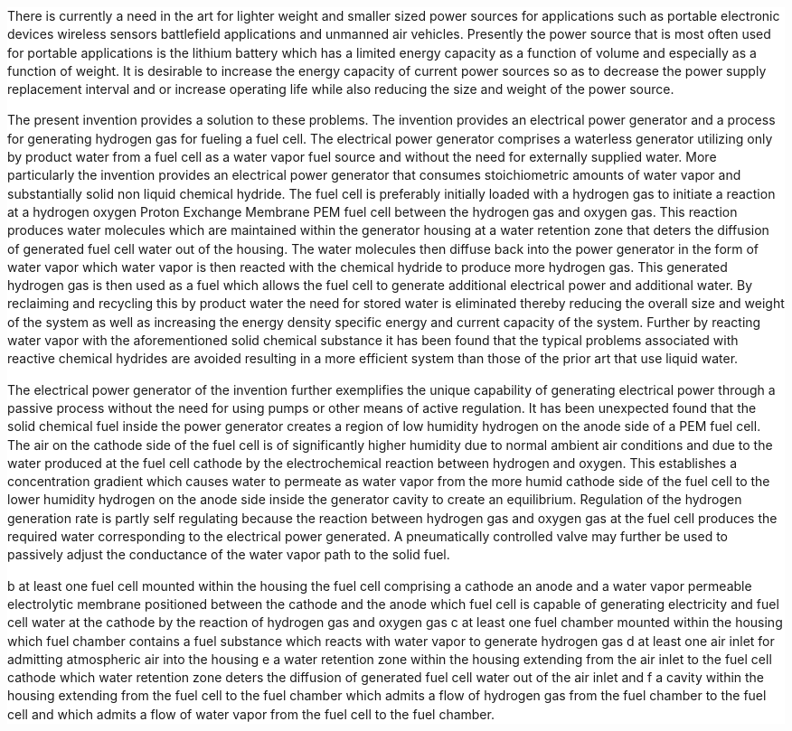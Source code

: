 There is currently a need in the art for lighter weight and smaller sized power sources for applications such as portable electronic devices wireless sensors battlefield applications and unmanned air vehicles. Presently the power source that is most often used for portable applications is the lithium battery which has a limited energy capacity as a function of volume and especially as a function of weight. It is desirable to increase the energy capacity of current power sources so as to decrease the power supply replacement interval and or increase operating life while also reducing the size and weight of the power source.

The present invention provides a solution to these problems. The invention provides an electrical power generator and a process for generating hydrogen gas for fueling a fuel cell. The electrical power generator comprises a waterless generator utilizing only by product water from a fuel cell as a water vapor fuel source and without the need for externally supplied water. More particularly the invention provides an electrical power generator that consumes stoichiometric amounts of water vapor and substantially solid non liquid chemical hydride. The fuel cell is preferably initially loaded with a hydrogen gas to initiate a reaction at a hydrogen oxygen Proton Exchange Membrane PEM fuel cell between the hydrogen gas and oxygen gas. This reaction produces water molecules which are maintained within the generator housing at a water retention zone that deters the diffusion of generated fuel cell water out of the housing. The water molecules then diffuse back into the power generator in the form of water vapor which water vapor is then reacted with the chemical hydride to produce more hydrogen gas. This generated hydrogen gas is then used as a fuel which allows the fuel cell to generate additional electrical power and additional water. By reclaiming and recycling this by product water the need for stored water is eliminated thereby reducing the overall size and weight of the system as well as increasing the energy density specific energy and current capacity of the system. Further by reacting water vapor with the aforementioned solid chemical substance it has been found that the typical problems associated with reactive chemical hydrides are avoided resulting in a more efficient system than those of the prior art that use liquid water.

The electrical power generator of the invention further exemplifies the unique capability of generating electrical power through a passive process without the need for using pumps or other means of active regulation. It has been unexpected found that the solid chemical fuel inside the power generator creates a region of low humidity hydrogen on the anode side of a PEM fuel cell. The air on the cathode side of the fuel cell is of significantly higher humidity due to normal ambient air conditions and due to the water produced at the fuel cell cathode by the electrochemical reaction between hydrogen and oxygen. This establishes a concentration gradient which causes water to permeate as water vapor from the more humid cathode side of the fuel cell to the lower humidity hydrogen on the anode side inside the generator cavity to create an equilibrium. Regulation of the hydrogen generation rate is partly self regulating because the reaction between hydrogen gas and oxygen gas at the fuel cell produces the required water corresponding to the electrical power generated. A pneumatically controlled valve may further be used to passively adjust the conductance of the water vapor path to the solid fuel.

b at least one fuel cell mounted within the housing the fuel cell comprising a cathode an anode and a water vapor permeable electrolytic membrane positioned between the cathode and the anode which fuel cell is capable of generating electricity and fuel cell water at the cathode by the reaction of hydrogen gas and oxygen gas c at least one fuel chamber mounted within the housing which fuel chamber contains a fuel substance which reacts with water vapor to generate hydrogen gas d at least one air inlet for admitting atmospheric air into the housing e a water retention zone within the housing extending from the air inlet to the fuel cell cathode which water retention zone deters the diffusion of generated fuel cell water out of the air inlet and f a cavity within the housing extending from the fuel cell to the fuel chamber which admits a flow of hydrogen gas from the fuel chamber to the fuel cell and which admits a flow of water vapor from the fuel cell to the fuel chamber.
